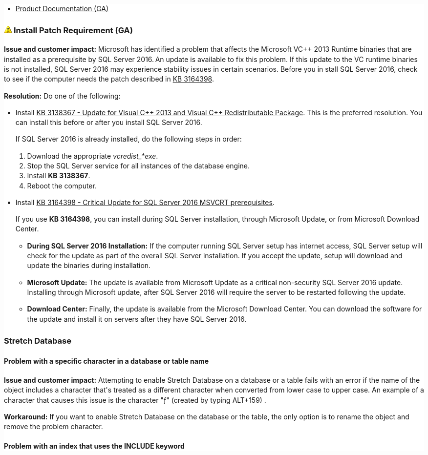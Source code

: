 -   [Product Documentation (GA)](#bkmk_ga_docs)
 
### ![repl_icon_warn](../../Topics/TopicNameNotContainA/media/repl_icon_warn.gif) <a name="bkmk_ga_instalpatch"></a> Install Patch Requirement (GA) 
**Issue and customer impact:** Microsoft has identified a problem that affects the Microsoft VC++ 2013 Runtime binaries that are installed as a prerequisite by SQL Server 2016. An update is available to fix this problem. If this update to the VC runtime binaries is not installed, SQL Server 2016 may experience stability issues in certain scenarios. Before you in stall SQL Server 2016, check to see if the computer needs the patch described in [KB 3164398](http://support.microsoft.com/kb/3164398).

**Resolution:** Do one of the following:

- Install [KB 3138367 - Update for Visual C++ 2013 and Visual C++ Redistributable Package](http://support.microsoft.com/kb/3138367). This is the preferred resolution. You can install this before or after you install SQL Server 2016. 

    If SQL Server 2016 is already installed, do the following steps in order:

    1.  Download the appropriate *vcredist_\*exe*.
    1.  Stop the SQL Server service for all instances of the database engine.
    1.  Install **KB 3138367**.
    1.  Reboot the computer.
 

 - Install  [KB 3164398 - Critical Update for SQL Server 2016 MSVCRT prerequisites](http://support.microsoft.com/kb/3164398).  
 
    If you use **KB 3164398**, you can install during SQL Server installation, through Microsoft Update, or from Microsoft Download Center. 

    - **During SQL Server 2016 Installation:** If the computer running SQL Server setup has internet access, SQL Server setup will check for the update as part of the overall SQL Server installation. If you accept the update, setup will download and update the binaries during installation.

    - **Microsoft Update:** The update is available from Microsoft Update as a critical non-security SQL Server 2016 update. Installing through Microsoft update, after SQL Server 2016 will require the server to be restarted following the update. 

    - **Download Center:** Finally, the update is available from the Microsoft Download Center. You can download the software for the update and install it on servers after they have SQL Server 2016. 


### <a name="bkmk_ga_stretch"></a>Stretch Database

#### Problem with a specific character in a database or table name

**Issue and customer impact:** Attempting to enable Stretch Database on a database or a table fails with an error if the name of the object includes a character that's treated as a different character when converted from lower case to upper case. An example of a character that causes this issue is the character "ƒ" (created by typing ALT+159) .

**Workaround:** If you want to enable Stretch Database on the database or the table, the only option is to rename the object and remove the problem character.

#### Problem with an index that uses the INCLUDE keyword

